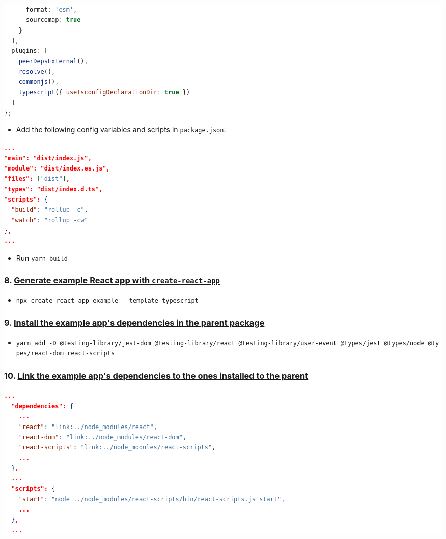 ```js
      format: 'esm',
      sourcemap: true
    }
  ],
  plugins: [
    peerDepsExternal(),
    resolve(),
    commonjs(),
    typescript({ useTsconfigDeclarationDir: true })
  ]
};
```

- Add the following config variables and scripts in `package.json`:

```json
...
"main": "dist/index.js",
"module": "dist/index.es.js",
"files": ["dist"],
"types": "dist/index.d.ts",
"scripts": {
  "build": "rollup -c",
  "watch": "rollup -cw"
},
...
```

- Run `yarn build`

### 8. [Generate example React app with `create-react-app`](https://github.com/andrewszucs/how-to-create-a-react-lib/commit/a6b84bf081305cba32a79d84a2857bbdaa0d6a91)

- `npx create-react-app example --template typescript`

### 9. [Install the example app's dependencies in the parent package](https://github.com/andrewszucs/how-to-create-a-react-lib/commit/48f40e0faf3488fa8bc4013aa4a182f3394182e3)

- `yarn add -D @testing-library/jest-dom @testing-library/react @testing-library/user-event @types/jest @types/node @types/react-dom react-scripts`

### 10. [Link the example app's dependencies to the ones installed to the parent](https://github.com/andrewszucs/how-to-create-a-react-lib/commit/0048913b10f5ca31d18c9293f8265a22d9972a94)

```json
...
  "dependencies": {
    ...
    "react": "link:../node_modules/react",
    "react-dom": "link:../node_modules/react-dom",
    "react-scripts": "link:../node_modules/react-scripts",
    ...
  },
  ...
  "scripts": {
    "start": "node ../node_modules/react-scripts/bin/react-scripts.js start",
    ...
  },
  ...
```
